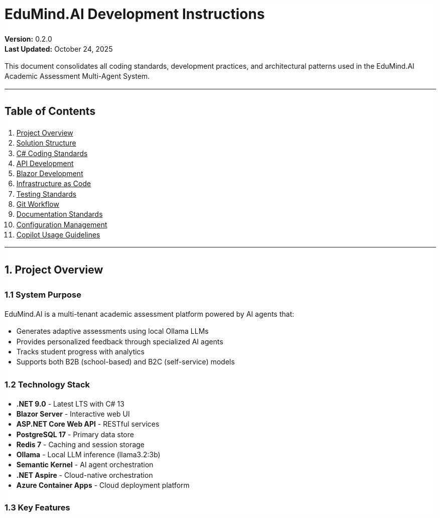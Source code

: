# EduMind.AI Development Instructions

**Version:** 0.2.0  
**Last Updated:** October 24, 2025

This document consolidates all coding standards, development practices, and architectural patterns used in the EduMind.AI Academic Assessment Multi-Agent System.

---

## Table of Contents

1. [Project Overview](#project-overview)
2. [Solution Structure](#solution-structure)
3. [C# Coding Standards](#c-coding-standards)
4. [API Development](#api-development)
5. [Blazor Development](#blazor-development)
6. [Infrastructure as Code](#infrastructure-as-code)
7. [Testing Standards](#testing-standards)
8. [Git Workflow](#git-workflow)
9. [Documentation Standards](#documentation-standards)
10. [Configuration Management](#configuration-management)
11. [Copilot Usage Guidelines](#copilot-usage-guidelines)

---

## 1. Project Overview

### 1.1 System Purpose

EduMind.AI is a multi-tenant academic assessment platform powered by AI agents that:

- Generates adaptive assessments using local Ollama LLMs
- Provides personalized feedback through specialized AI agents
- Tracks student progress with analytics
- Supports both B2B (school-based) and B2C (self-service) models

### 1.2 Technology Stack

- **.NET 9.0** - Latest LTS with C# 13
- **Blazor Server** - Interactive web UI
- **ASP.NET Core Web API** - RESTful services
- **PostgreSQL 17** - Primary data store
- **Redis 7** - Caching and session storage
- **Ollama** - Local LLM inference (llama3.2:3b)
- **Semantic Kernel** - AI agent orchestration
- **.NET Aspire** - Cloud-native orchestration
- **Azure Container Apps** - Cloud deployment platform

### 1.3 Key Features
